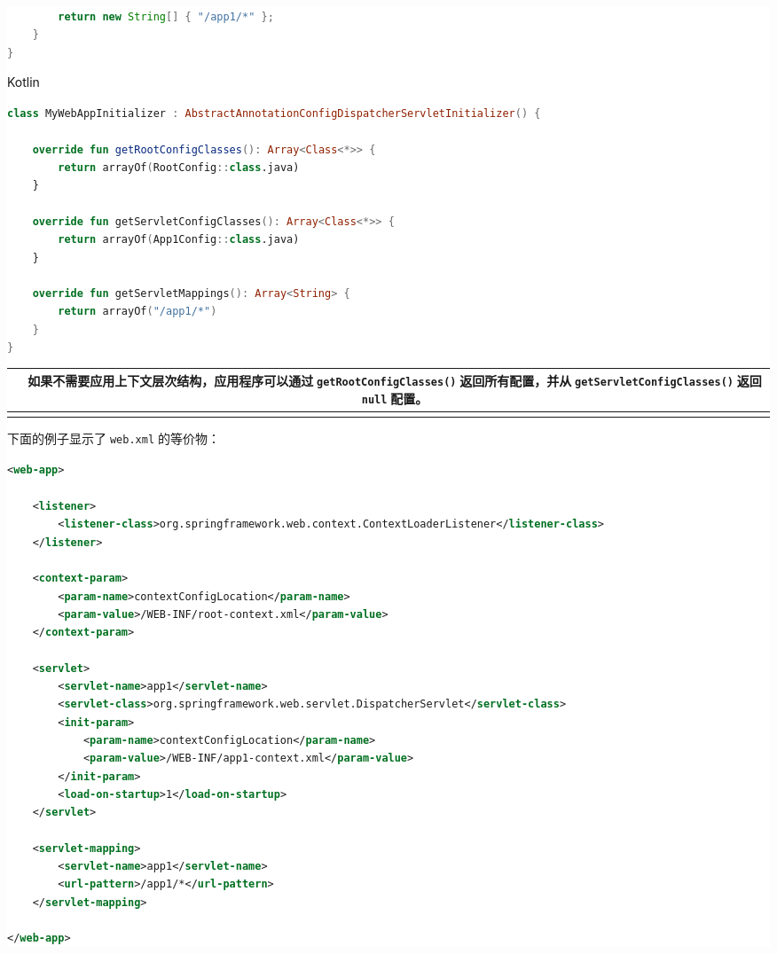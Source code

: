 ```java
        return new String[] { "/app1/*" };
    }
}
```

Kotlin

```kotlin
class MyWebAppInitializer : AbstractAnnotationConfigDispatcherServletInitializer() {

    override fun getRootConfigClasses(): Array<Class<*>> {
        return arrayOf(RootConfig::class.java)
    }

    override fun getServletConfigClasses(): Array<Class<*>> {
        return arrayOf(App1Config::class.java)
    }

    override fun getServletMappings(): Array<String> {
        return arrayOf("/app1/*")
    }
}
```

|      | 如果不需要应用上下文层次结构，应用程序可以通过 `getRootConfigClasses()` 返回所有配置，并从 `getServletConfigClasses()` 返回 `null` 配置。 |
| ---- | ------------------------------------------------------------ |
|      |                                                              |

下面的例子显示了 `web.xml` 的等价物：

```xml
<web-app>

    <listener>
        <listener-class>org.springframework.web.context.ContextLoaderListener</listener-class>
    </listener>

    <context-param>
        <param-name>contextConfigLocation</param-name>
        <param-value>/WEB-INF/root-context.xml</param-value>
    </context-param>

    <servlet>
        <servlet-name>app1</servlet-name>
        <servlet-class>org.springframework.web.servlet.DispatcherServlet</servlet-class>
        <init-param>
            <param-name>contextConfigLocation</param-name>
            <param-value>/WEB-INF/app1-context.xml</param-value>
        </init-param>
        <load-on-startup>1</load-on-startup>
    </servlet>

    <servlet-mapping>
        <servlet-name>app1</servlet-name>
        <url-pattern>/app1/*</url-pattern>
    </servlet-mapping>

</web-app>
```
